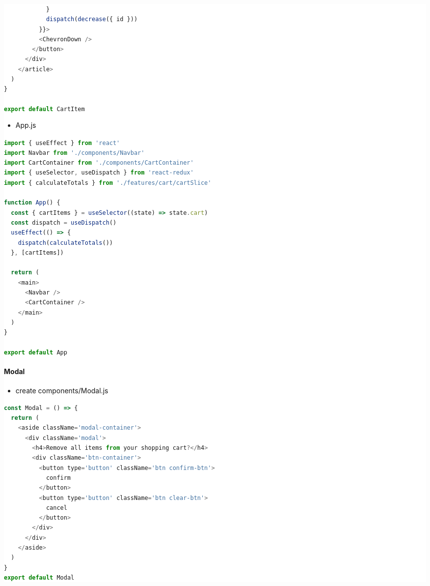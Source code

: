 ```js
            }
            dispatch(decrease({ id }))
          }}>
          <ChevronDown />
        </button>
      </div>
    </article>
  )
}

export default CartItem
```

- App.js

```js
import { useEffect } from 'react'
import Navbar from './components/Navbar'
import CartContainer from './components/CartContainer'
import { useSelector, useDispatch } from 'react-redux'
import { calculateTotals } from './features/cart/cartSlice'

function App() {
  const { cartItems } = useSelector((state) => state.cart)
  const dispatch = useDispatch()
  useEffect(() => {
    dispatch(calculateTotals())
  }, [cartItems])

  return (
    <main>
      <Navbar />
      <CartContainer />
    </main>
  )
}

export default App
```

#### Modal

- create components/Modal.js

```js
const Modal = () => {
  return (
    <aside className='modal-container'>
      <div className='modal'>
        <h4>Remove all items from your shopping cart?</h4>
        <div className='btn-container'>
          <button type='button' className='btn confirm-btn'>
            confirm
          </button>
          <button type='button' className='btn clear-btn'>
            cancel
          </button>
        </div>
      </div>
    </aside>
  )
}
export default Modal
```
